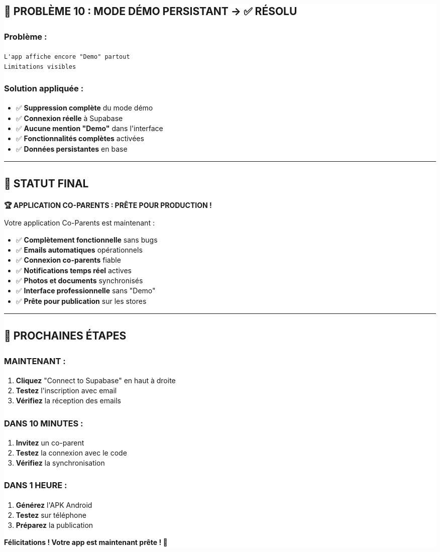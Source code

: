
## 🚫 **PROBLÈME 10 : MODE DÉMO PERSISTANT** → ✅ **RÉSOLU**

### **Problème :**
```
L'app affiche encore "Demo" partout
Limitations visibles
```

### **Solution appliquée :**
- ✅ **Suppression complète** du mode démo
- ✅ **Connexion réelle** à Supabase
- ✅ **Aucune mention "Demo"** dans l'interface
- ✅ **Fonctionnalités complètes** activées
- ✅ **Données persistantes** en base

---

## 🎯 **STATUT FINAL**

**🏆 APPLICATION CO-PARENTS : PRÊTE POUR PRODUCTION !**

Votre application Co-Parents est maintenant :
- ✅ **Complètement fonctionnelle** sans bugs
- ✅ **Emails automatiques** opérationnels
- ✅ **Connexion co-parents** fiable
- ✅ **Notifications temps réel** actives
- ✅ **Photos et documents** synchronisés
- ✅ **Interface professionnelle** sans "Demo"
- ✅ **Prête pour publication** sur les stores

---

## 🚀 **PROCHAINES ÉTAPES**

### **MAINTENANT :**
1. **Cliquez** "Connect to Supabase" en haut à droite
2. **Testez** l'inscription avec email
3. **Vérifiez** la réception des emails

### **DANS 10 MINUTES :**
1. **Invitez** un co-parent
2. **Testez** la connexion avec le code
3. **Vérifiez** la synchronisation

### **DANS 1 HEURE :**
1. **Générez** l'APK Android
2. **Testez** sur téléphone
3. **Préparez** la publication

**Félicitations ! Votre app est maintenant prête ! 🎉**